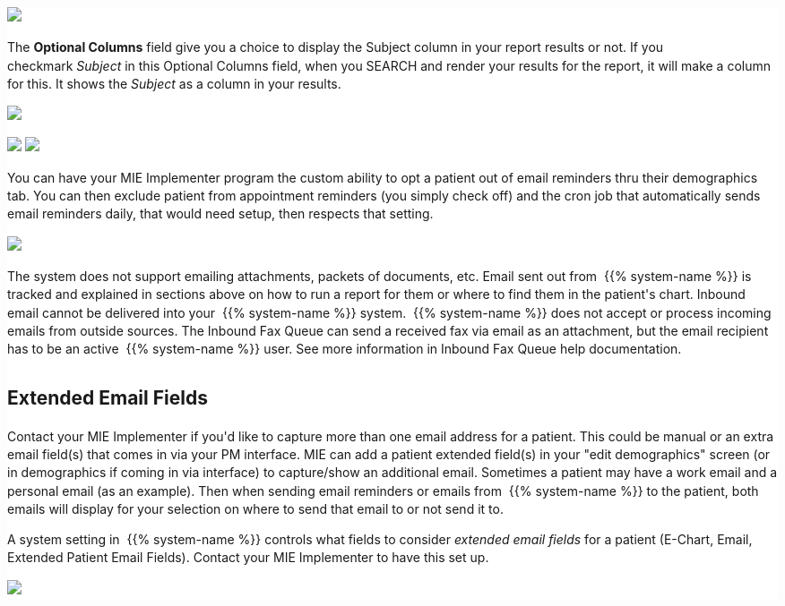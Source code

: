 ![](email-reminders-from-system.images/image6.png)

The **Optional Columns** field give you a choice to display the Subject column in your report results or not. If you checkmark *Subject* in this Optional Columns field, when you SEARCH and render your results for the report, it will make a column for this. It shows the *Subject* as a column in your results.

![](email-reminders-from-system.images/image7.png)

![](email-reminders-from-system.images/image8.png) ![](email-reminders-from-system.images/image9.png)

You can have your MIE Implementer program the custom ability to opt a patient out of email reminders thru their demographics tab. You can then exclude patient from appointment reminders (you simply check off) and the cron job that automatically sends email reminders daily, that would need setup, then respects that setting.

![](email-reminders-from-system.images/image10.png)

The system does not support emailing attachments, packets of documents, etc. Email sent out from  {{% system-name %}} is tracked and explained in sections above on how to run a report for them or where to find them in the patient's chart. Inbound email cannot be delivered into your  {{% system-name %}} system.  {{% system-name %}} does not accept or process incoming emails from outside sources. The Inbound Fax Queue can send a received fax via email as an attachment, but the email recipient has to be an active  {{% system-name %}} user. See more information in Inbound Fax Queue help documentation.

## Extended Email Fields

Contact your MIE Implementer if you'd like to capture more than one email address for a patient. This could be manual or an extra email field(s) that comes in via your PM interface. MIE can add a patient extended field(s) in your "edit demographics" screen (or in demographics if coming in via interface) to capture/show an additional email. Sometimes a patient may have a work email and a personal email (as an example). Then when sending email reminders or emails from  {{% system-name %}} to the patient, both emails will display for your selection on where to send that email to or not send it to.

A system setting in  {{% system-name %}} controls what fields to consider *extended email fields* for a patient (E-Chart, Email, Extended Patient Email Fields). Contact your MIE Implementer to have this set up.

![](email-reminders-from-system.images/image18.png)

